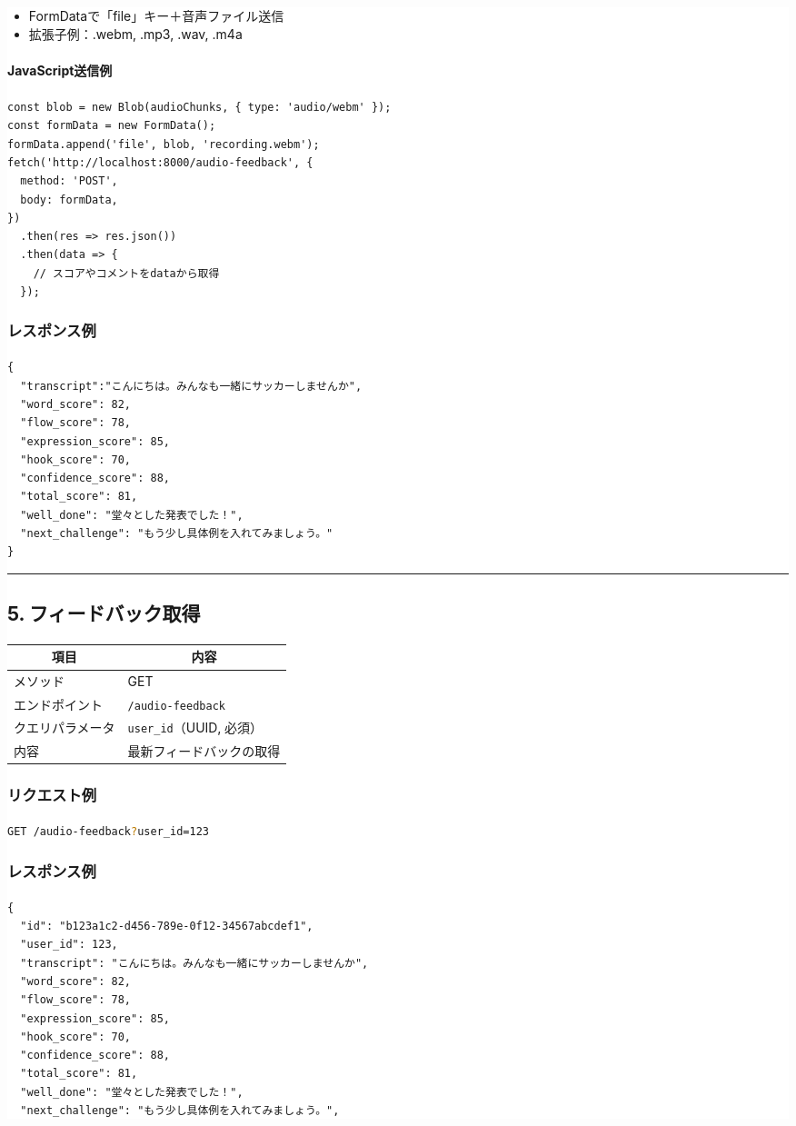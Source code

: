 - FormDataで「file」キー＋音声ファイル送信
- 拡張子例：.webm, .mp3, .wav, .m4a

#### JavaScript送信例
```
const blob = new Blob(audioChunks, { type: 'audio/webm' });
const formData = new FormData();
formData.append('file', blob, 'recording.webm');
fetch('http://localhost:8000/audio-feedback', {
  method: 'POST',
  body: formData,
})
  .then(res => res.json())
  .then(data => {
    // スコアやコメントをdataから取得
  });
```
### レスポンス例
```
{
  "transcript":"こんにちは。みんなも一緒にサッカーしませんか",
  "word_score": 82,
  "flow_score": 78,
  "expression_score": 85,
  "hook_score": 70,
  "confidence_score": 88,
  "total_score": 81,
  "well_done": "堂々とした発表でした！",
  "next_challenge": "もう少し具体例を入れてみましょう。"
}
```
---

## 5. フィードバック取得

| 項目           | 内容                              |
|----------------|-----------------------------------|
| メソッド       | GET                               |
| エンドポイント | `/audio-feedback`                 |
| クエリパラメータ | `user_id`（UUID, 必須）          |
| 内容           | 最新フィードバックの取得           |

### リクエスト例
```sh
GET /audio-feedback?user_id=123
```
### レスポンス例
```
{
  "id": "b123a1c2-d456-789e-0f12-34567abcdef1",
  "user_id": 123,
  "transcript": "こんにちは。みんなも一緒にサッカーしませんか",
  "word_score": 82,
  "flow_score": 78,
  "expression_score": 85,
  "hook_score": 70,
  "confidence_score": 88,
  "total_score": 81,
  "well_done": "堂々とした発表でした！",
  "next_challenge": "もう少し具体例を入れてみましょう。",
```